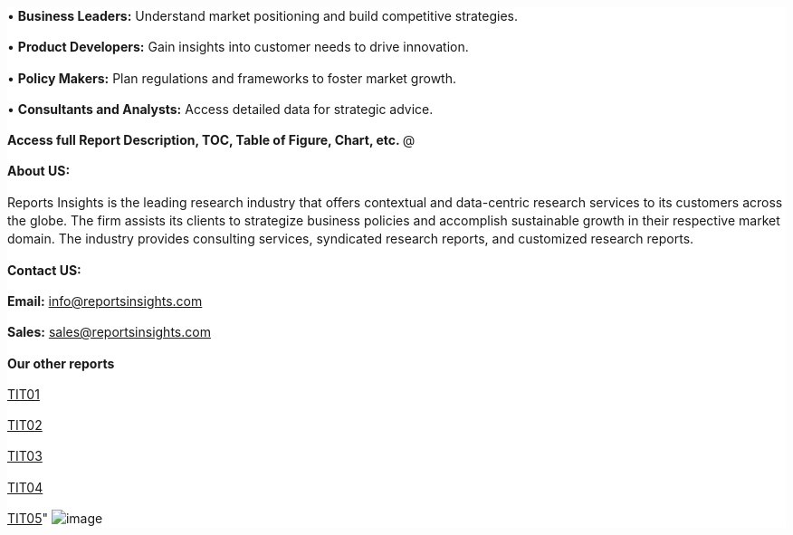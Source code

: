 • <strong>Business Leaders:</strong> Understand market positioning and build competitive strategies.

• <strong>Product Developers:</strong> Gain insights into customer needs to drive innovation.

• <strong>Policy Makers:</strong> Plan regulations and frameworks to foster market growth.

• <strong>Consultants and Analysts:</strong> Access detailed data for strategic advice.
</ul>
<strong>Access full Report Description, TOC, Table of Figure, Chart, etc. </strong>@  <a href= style=color:#0000ff;></a></font>

<strong><strong>About US</strong>:</strong>

Reports Insights is the leading research industry that offers contextual and data-centric research services to its customers across the globe. The firm assists its clients to strategize business policies and accomplish sustainable growth in their respective market domain. The industry provides consulting services, syndicated research reports, and customized research reports.

<strong>Contact US:</strong>

<p class=""""><b>Email:</b> <a href=mailto:info@reportsinsights.com>info@reportsinsights.com</a></p>
<p class=""""><b>Sales:</b> <a href=mailto:sales@reportsinsights.com>sales@reportsinsights.com</a></p>

<strong>Our other reports</strong>

<a href=LIN01>TIT01</a>

<a href=LIN02>TIT02</a>

<a href=LIN03>TIT03</a>

<a href=LIN04>TIT04</a>

<a href=LIN05>TIT05</a>"
![image](https://github.com/user-attachments/assets/ab706142-51e1-4d7f-af7e-a24edaed326e)
